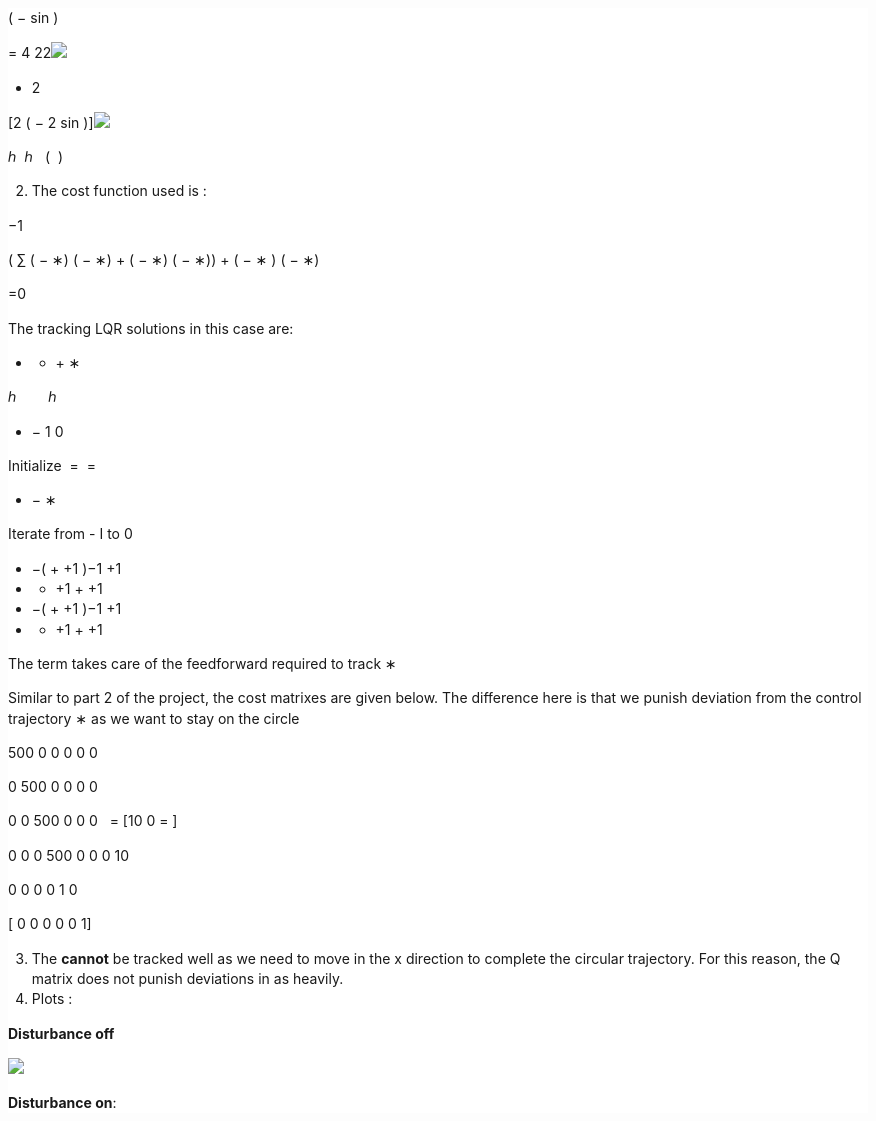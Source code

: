 ( − sin⁡ )

=⁡ 4 22![](Aspose.Words.2690dbc8-7969-4577-98ef-2aaaa41a7f0d.011.png)

- 2

[2 ( − 2 sin⁡ )]![](Aspose.Words.2690dbc8-7969-4577-98ef-2aaaa41a7f0d.012.png)

ℎ ⁡⁡ ⁡ℎ ⁡ ⁡ ⁡( ⁡ )⁡ ⁡ ⁡⁡ ⁡

2. The cost function used is : 

−1

( ∑ ( − ∗) ( − ∗) + ( − ∗) ( − ∗)) + ( − ∗ ) ( − ∗) 

=0

The tracking LQR solutions in this case are: 

- + +⁡ ∗

ℎ ⁡ ⁡ ⁡ ⁡⁡ ⁡ ⁡ ⁡ ⁡ℎ ⁡ ⁡ ⁡ ⁡ 

- − 1⁡ ⁡0 

Initialize ⁡ = ⁡ =

- − ∗

Iterate from  - I to 0 

- −( + +1 )−1 +1
- + +1 + +1
- −( + +1 )−1 +1
- + +1 + +1

The  term takes care of the feedforward required to track  ∗

Similar to part 2 of the project, the cost matrixes are given below. The difference here is that we punish deviation from the control trajectory  ∗ as we want to stay on the circle 

500 0 0 0 0 0

0 500 0 0 0 0

0 0 500 0 0 0 ⁡ ⁡ = [10 0 =⁡ ]

0 0 0 500 0 0 0 10

0 0 0 0 1 0

[ 0 0 0 0 0 1]

3. The  **cannot** be tracked well as we need to move in the x direction to complete the circular trajectory. For this reason, the Q matrix does not punish deviations in  as heavily. 
3. Plots : 

**Disturbance off** 

![](Aspose.Words.2690dbc8-7969-4577-98ef-2aaaa41a7f0d.013.jpeg)

**Disturbance on**: 
